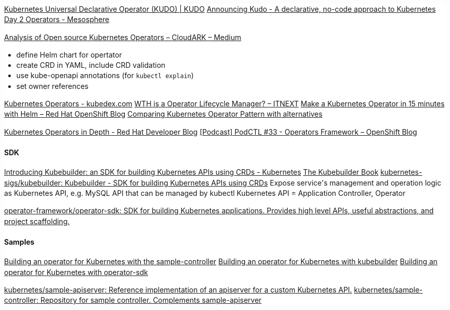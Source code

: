 [Kubernetes Universal Declarative Operator (KUDO) | KUDO](https://kudo.dev/)
[Announcing Kudo - A declarative, no-code approach to Kubernetes Day 2 Operators - Mesosphere](https://mesosphere.com/blog/announcing-maestro-a-declarative-no-code-approach-to-kubernetes-day-2-operators/)

[Analysis of Open source Kubernetes Operators – CloudARK – Medium](https://medium.com/@cloudark/analysis-of-open-source-kubernetes-operators-f6be898f2340)

- define Helm chart for opertator
- create CRD in YAML, include CRD validation
- use kube-openapi annotations (for `kubectl explain`)
- set owner references

[Kubernetes Operators - kubedex.com](https://kubedex.com/operators/)
[WTH is a Operator Lifecycle Manager? – ITNEXT](https://itnext.io/wth-is-a-operator-lifecycle-manager-873cf1661b04)
[Make a Kubernetes Operator in 15 minutes with Helm – Red Hat OpenShift Blog](https://blog.openshift.com/make-a-kubernetes-operator-in-15-minutes-with-helm/)
[Comparing Kubernetes Operator Pattern with alternatives](https://medium.com/@cloudark/why-to-write-kubernetes-operators-9b1e32a24814)

[Kubernetes Operators in Depth - Red Hat Developer Blog](https://developers.redhat.com/blog/2018/12/18/kubernetes-operators-in-depth/?intcmp=701f2000000tjyaAAA)
[[Podcast] PodCTL #33 - Operators Framework – OpenShift Blog](https://blog.openshift.com/podcast-podctl-33/)

#### SDK

[Introducing Kubebuilder: an SDK for building Kubernetes APIs using CRDs - Kubernetes](https://kubernetes.io/blog/2018/08/10/introducing-kubebuilder-an-sdk-for-building-kubernetes-apis-using-crds/)
[The Kubebuilder Book](http://book.kubebuilder.io/)
[kubernetes-sigs/kubebuilder: Kubebuilder - SDK for building Kubernetes APIs using CRDs](https://github.com/kubernetes-sigs/kubebuilder)
Expose service's management and operation logic as Kubernetes API, e.g. MySQL API that can be managed by kubectl
Kubernetes API = Application Controller, Operator

[operator-framework/operator-sdk: SDK for building Kubernetes applications. Provides high level APIs, useful abstractions, and project scaffolding.](https://github.com/operator-framework/operator-sdk)

#### Samples

[Building an operator for Kubernetes with the sample-controller](https://itnext.io/building-an-operator-for-kubernetes-with-the-sample-controller-b4204be9ad56)
[Building an operator for Kubernetes with kubebuilder](https://itnext.io/building-an-operator-for-kubernetes-with-kubebuilder-17cbd3f07761)
[Building an operator for Kubernetes with operator-sdk](https://itnext.io/building-an-operator-for-kubernetes-with-operator-sdk-40a029ea056)

[kubernetes/sample-apiserver: Reference implementation of an apiserver for a custom Kubernetes API.](https://github.com/kubernetes/sample-apiserver)
[kubernetes/sample-controller: Repository for sample controller. Complements sample-apiserver](https://github.com/kubernetes/sample-controller)
